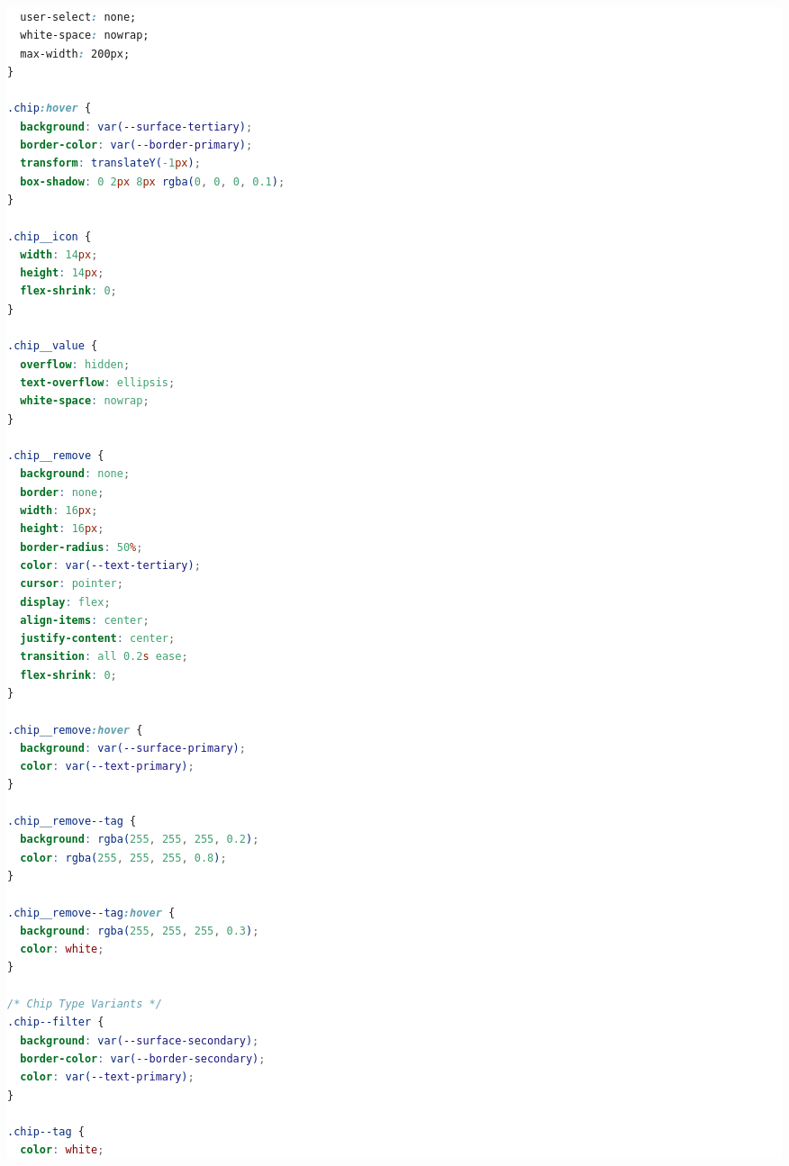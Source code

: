 ```css
  user-select: none;
  white-space: nowrap;
  max-width: 200px;
}

.chip:hover {
  background: var(--surface-tertiary);
  border-color: var(--border-primary);
  transform: translateY(-1px);
  box-shadow: 0 2px 8px rgba(0, 0, 0, 0.1);
}

.chip__icon {
  width: 14px;
  height: 14px;
  flex-shrink: 0;
}

.chip__value {
  overflow: hidden;
  text-overflow: ellipsis;
  white-space: nowrap;
}

.chip__remove {
  background: none;
  border: none;
  width: 16px;
  height: 16px;
  border-radius: 50%;
  color: var(--text-tertiary);
  cursor: pointer;
  display: flex;
  align-items: center;
  justify-content: center;
  transition: all 0.2s ease;
  flex-shrink: 0;
}

.chip__remove:hover {
  background: var(--surface-primary);
  color: var(--text-primary);
}

.chip__remove--tag {
  background: rgba(255, 255, 255, 0.2);
  color: rgba(255, 255, 255, 0.8);
}

.chip__remove--tag:hover {
  background: rgba(255, 255, 255, 0.3);
  color: white;
}

/* Chip Type Variants */
.chip--filter {
  background: var(--surface-secondary);
  border-color: var(--border-secondary);
  color: var(--text-primary);
}

.chip--tag {
  color: white;
```